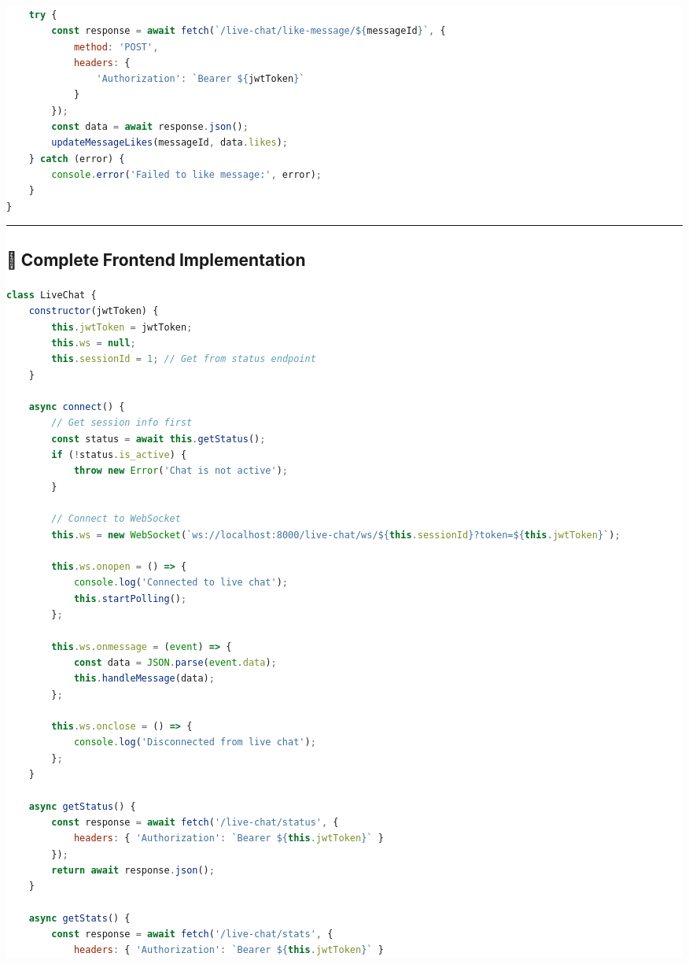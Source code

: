 ```javascript
    try {
        const response = await fetch(`/live-chat/like-message/${messageId}`, {
            method: 'POST',
            headers: {
                'Authorization': `Bearer ${jwtToken}`
            }
        });
        const data = await response.json();
        updateMessageLikes(messageId, data.likes);
    } catch (error) {
        console.error('Failed to like message:', error);
    }
}
```

---

## 📱 **Complete Frontend Implementation**

```javascript
class LiveChat {
    constructor(jwtToken) {
        this.jwtToken = jwtToken;
        this.ws = null;
        this.sessionId = 1; // Get from status endpoint
    }
    
    async connect() {
        // Get session info first
        const status = await this.getStatus();
        if (!status.is_active) {
            throw new Error('Chat is not active');
        }
        
        // Connect to WebSocket
        this.ws = new WebSocket(`ws://localhost:8000/live-chat/ws/${this.sessionId}?token=${this.jwtToken}`);
        
        this.ws.onopen = () => {
            console.log('Connected to live chat');
            this.startPolling();
        };
        
        this.ws.onmessage = (event) => {
            const data = JSON.parse(event.data);
            this.handleMessage(data);
        };
        
        this.ws.onclose = () => {
            console.log('Disconnected from live chat');
        };
    }
    
    async getStatus() {
        const response = await fetch('/live-chat/status', {
            headers: { 'Authorization': `Bearer ${this.jwtToken}` }
        });
        return await response.json();
    }
    
    async getStats() {
        const response = await fetch('/live-chat/stats', {
            headers: { 'Authorization': `Bearer ${this.jwtToken}` }
```